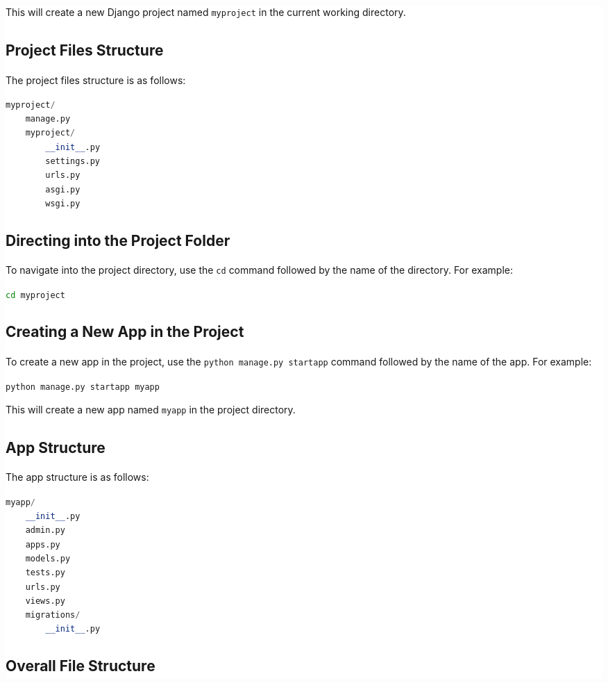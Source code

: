 This will create a new Django project named `myproject` in the current working directory.

## Project Files Structure

The project files structure is as follows:

```python
myproject/
    manage.py
    myproject/
        __init__.py
        settings.py
        urls.py
        asgi.py
        wsgi.py
```

## Directing into the Project Folder

To navigate into the project directory, use the `cd` command followed by the name of the directory. For example:

```bash
cd myproject
```

## Creating a New App in the Project

To create a new app in the project, use the `python manage.py startapp` command followed by the name of the app. For example:

```bash
python manage.py startapp myapp
```

This will create a new app named `myapp` in the project directory.

## App Structure

The app structure is as follows:

```python
myapp/
    __init__.py
    admin.py
    apps.py
    models.py
    tests.py
    urls.py
    views.py
    migrations/
        __init__.py
```

## Overall File Structure
